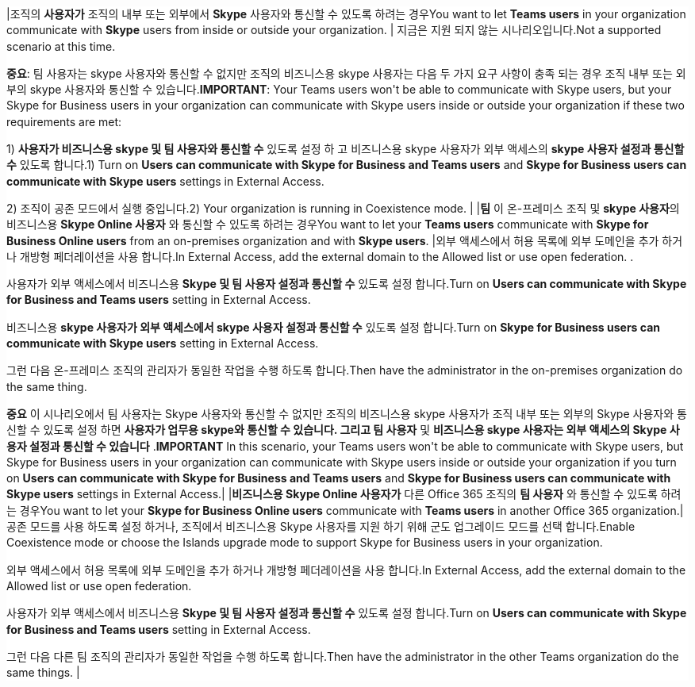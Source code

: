 |<span data-ttu-id="c95ce-221">조직의 **사용자가** 조직의 내부 또는 외부에서 **Skype** 사용자와 통신할 수 있도록 하려는 경우</span><span class="sxs-lookup"><span data-stu-id="c95ce-221">You want to let **Teams users** in your organization  communicate with **Skype** users from inside or outside your organization.</span></span>   | <span data-ttu-id="c95ce-222">지금은 지원 되지 않는 시나리오입니다.</span><span class="sxs-lookup"><span data-stu-id="c95ce-222">Not a supported scenario at this time.</span></span> <p><span data-ttu-id="c95ce-223">**중요**: 팀 사용자는 skype 사용자와 통신할 수 없지만 조직의 비즈니스용 skype 사용자는 다음 두 가지 요구 사항이 충족 되는 경우 조직 내부 또는 외부의 skype 사용자와 통신할 수 있습니다.</span><span class="sxs-lookup"><span data-stu-id="c95ce-223">**IMPORTANT**: Your Teams users won't be able to communicate with Skype users, but your Skype for Business users in your organization can communicate with Skype users inside or outside your organization if these two requirements are met:</span></span> <p><span data-ttu-id="c95ce-224">1) **사용자가 비즈니스용 skype 및 팀 사용자와 통신할 수** 있도록 설정 하 고 비즈니스용 skype 사용자가 외부 액세스의 **skype 사용자 설정과 통신할 수** 있도록 합니다.</span><span class="sxs-lookup"><span data-stu-id="c95ce-224">1)  Turn on **Users can communicate with Skype for Business and Teams users** and **Skype for Business users can communicate with Skype users** settings in External Access.</span></span> <p> <span data-ttu-id="c95ce-225">2) 조직이 공존 모드에서 실행 중입니다.</span><span class="sxs-lookup"><span data-stu-id="c95ce-225">2) Your organization is running in Coexistence mode.</span></span> |
|<span data-ttu-id="c95ce-226">**팀** 이 온-프레미스 조직 및 **skype 사용자**의 비즈니스용 **Skype Online 사용자** 와 통신할 수 있도록 하려는 경우</span><span class="sxs-lookup"><span data-stu-id="c95ce-226">You want to let your **Teams users** communicate with **Skype for Business Online users** from an on-premises organization and with **Skype users**.</span></span>   |<span data-ttu-id="c95ce-227">외부 액세스에서 허용 목록에 외부 도메인을 추가 하거나 개방형 페더레이션을 사용 합니다.</span><span class="sxs-lookup"><span data-stu-id="c95ce-227">In External Access, add the external domain to the Allowed list or use open federation.</span></span> <span data-ttu-id="c95ce-228">.</span><span class="sxs-lookup"><span data-stu-id="c95ce-228"></span></span> <p><span data-ttu-id="c95ce-229">사용자가 외부 액세스에서 비즈니스용 **Skype 및 팀 사용자 설정과 통신할 수** 있도록 설정 합니다.</span><span class="sxs-lookup"><span data-stu-id="c95ce-229">Turn on **Users can communicate with Skype for Business and Teams users** setting in External Access.</span></span> <p><span data-ttu-id="c95ce-230">비즈니스용 **skype 사용자가 외부 액세스에서 skype 사용자 설정과 통신할 수** 있도록 설정 합니다.</span><span class="sxs-lookup"><span data-stu-id="c95ce-230">Turn on **Skype for Business users can communicate with Skype users** setting in External Access.</span></span> <p> <span data-ttu-id="c95ce-231">그런 다음 온-프레미스 조직의 관리자가 동일한 작업을 수행 하도록 합니다.</span><span class="sxs-lookup"><span data-stu-id="c95ce-231">Then have the administrator in the on-premises organization do the same thing.</span></span><p><span data-ttu-id="c95ce-232">**중요** 이 시나리오에서 팀 사용자는 Skype 사용자와 통신할 수 없지만 조직의 비즈니스용 skype 사용자가 조직 내부 또는 외부의 Skype 사용자와 통신할 수 있도록 설정 하면 **사용자가 업무용 skype와 통신할 수 있습니다. 그리고 팀 사용자** 및 **비즈니스용 skype 사용자는 외부 액세스의 Skype 사용자 설정과 통신할 수 있습니다** .</span><span class="sxs-lookup"><span data-stu-id="c95ce-232">**IMPORTANT** In this scenario, your Teams users won't be able to communicate with Skype users, but Skype for Business users in your organization can communicate with Skype users inside or outside your organization if you turn on **Users can communicate with Skype for Business and Teams users** and **Skype for Business users can communicate with Skype users** settings in External Access.</span></span>|
|<span data-ttu-id="c95ce-233">**비즈니스용 Skype Online 사용자가** 다른 Office 365 조직의 **팀 사용자** 와 통신할 수 있도록 하려는 경우</span><span class="sxs-lookup"><span data-stu-id="c95ce-233">You want to let your **Skype for Business Online users** communicate with **Teams users** in another Office 365 organization.</span></span>|<span data-ttu-id="c95ce-234">공존 모드를 사용 하도록 설정 하거나, 조직에서 비즈니스용 Skype 사용자를 지원 하기 위해 군도 업그레이드 모드를 선택 합니다.</span><span class="sxs-lookup"><span data-stu-id="c95ce-234">Enable Coexistence mode or choose the Islands upgrade mode to support Skype for Business users in your organization.</span></span> <p><span data-ttu-id="c95ce-235">외부 액세스에서 허용 목록에 외부 도메인을 추가 하거나 개방형 페더레이션을 사용 합니다.</span><span class="sxs-lookup"><span data-stu-id="c95ce-235">In External Access, add the external domain to the Allowed list or use open federation.</span></span>  <p> <span data-ttu-id="c95ce-236">사용자가 외부 액세스에서 비즈니스용 **Skype 및 팀 사용자 설정과 통신할 수** 있도록 설정 합니다.</span><span class="sxs-lookup"><span data-stu-id="c95ce-236">Turn on **Users can communicate with Skype for Business and Teams users**  setting in External Access.</span></span> <p><span data-ttu-id="c95ce-237">그런 다음 다른 팀 조직의 관리자가 동일한 작업을 수행 하도록 합니다.</span><span class="sxs-lookup"><span data-stu-id="c95ce-237">Then have the administrator in the other Teams organization do the same things.</span></span> |